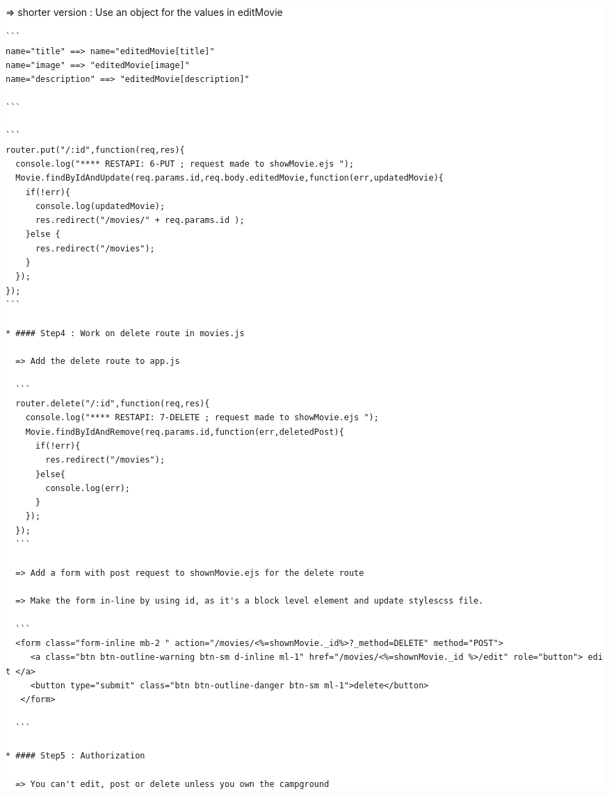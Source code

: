   => shorter version : Use an object for the values in editMovie

    ```
    name="title" ==> name="editedMovie[title]"
    name="image" ==> "editedMovie[image]"
    name="description" ==> "editedMovie[description]"

    ```

    ```
    router.put("/:id",function(req,res){
      console.log("**** RESTAPI: 6-PUT ; request made to showMovie.ejs ");
      Movie.findByIdAndUpdate(req.params.id,req.body.editedMovie,function(err,updatedMovie){
        if(!err){
          console.log(updatedMovie);
          res.redirect("/movies/" + req.params.id );
        }else {
          res.redirect("/movies");
        }
      });
    });
    ```

    * #### Step4 : Work on delete route in movies.js

      => Add the delete route to app.js

      ```
      router.delete("/:id",function(req,res){
        console.log("**** RESTAPI: 7-DELETE ; request made to showMovie.ejs ");
        Movie.findByIdAndRemove(req.params.id,function(err,deletedPost){
          if(!err){
            res.redirect("/movies");
          }else{
            console.log(err);
          }
        });
      });
      ```

      => Add a form with post request to shownMovie.ejs for the delete route

      => Make the form in-line by using id, as it's a block level element and update stylescss file.

      ```
      <form class="form-inline mb-2 " action="/movies/<%=shownMovie._id%>?_method=DELETE" method="POST">
         <a class="btn btn-outline-warning btn-sm d-inline ml-1" href="/movies/<%=shownMovie._id %>/edit" role="button"> edit </a>
         <button type="submit" class="btn btn-outline-danger btn-sm ml-1">delete</button>
       </form>

      ```

    * #### Step5 : Authorization

      => You can't edit, post or delete unless you own the campground
